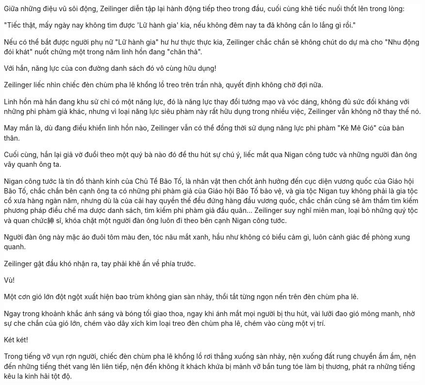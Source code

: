   
Giữa những điệu vũ sôi động, Zeilinger diễn tập lại hành động tiếp theo trong đầu, cuối cùng khẽ tiếc nuối thốt lên trong lòng:

  
"Tiếc thật, mấy ngày nay không tìm được 'Lữ hành gia' kia, nếu không đêm nay ta đã không cần lo lắng gì rồi."

  
Nếu có thể bắt được người phụ nữ "Lữ hành gia" hư hư thực thực kia, Zeilinger chắc chắn sẽ không chút do dự mà cho "Nhu động đói khát" nuốt chửng một trong năm linh hồn đang "chăn thả".

  
Với hắn, năng lực của con đường danh sách đó vô cùng hữu dụng!

  
Zeilinger liếc nhìn chiếc đèn chùm pha lê khổng lồ treo trên trần nhà, quyết định không chờ đợi nữa.

  
Linh hồn mà hắn đang khu sử chỉ có một năng lực, đó là năng lực thay đổi tướng mạo và vóc dáng, không đủ sức đối kháng với những phi phàm giả khác, nhưng vì loại năng lực siêu phàm này rất hữu dụng trong nhiều việc, Zeilinger vẫn không nỡ thay thế nó.

  
May mắn là, dù đang điều khiển linh hồn nào, Zeilinger vẫn có thể đồng thời sử dụng năng lực phi phàm "Kẻ Mê Gió" của bản thân.

  
Cuối cùng, hắn lại giả vờ đuổi theo một quý bà nào đó để thu hút sự chú ý, liếc mắt qua Nigan công tước và những người đàn ông vây quanh ông ta.

  
Nigan công tước là tín đồ thành kính của Chủ Tể Bão Tố, là nhân vật then chốt ảnh hưởng đến cục diện vương quốc của Giáo hội Bão Tố, chắc chắn bên cạnh ông ta có những phi phàm giả của Giáo hội Bão Tố bảo vệ, và gia tộc Nigan tuy không phải là gia tộc cổ xưa hàng ngàn năm, nhưng dù là của cải hay quyền thế đều đứng hàng đầu vương quốc, chắc chắn cũng sẽ âm thầm tìm kiếm phương pháp điều chế ma dược danh sách, tìm kiếm phi phàm giả đầu quân... Zeilinger suy nghĩ miên man, loại bỏ những quý tộc và quan chức紳 sĩ, khóa chặt một người đàn ông luôn đi theo bên cạnh Nigan công tước.

  
Người đàn ông này mặc áo đuôi tôm màu đen, tóc nâu mắt xanh, hầu như không có biểu cảm gì, luôn cảnh giác đề phòng xung quanh.

  
Zeilinger gật đầu khó nhận ra, tay phải khẽ ấn về phía trước.

  
Vù!

  
Một cơn gió lớn đột ngột xuất hiện bao trùm không gian sàn nhảy, thổi tắt từng ngọn nến trên đèn chùm pha lê.

  
Ngay trong khoảnh khắc ánh sáng và bóng tối giao thoa, ngay khi ánh mắt mọi người bị thu hút, vài lưỡi đao gió mỏng manh, nhờ sự che chắn của gió lớn, chém vào dây xích kim loại treo đèn chùm pha lê, chém vào cùng một vị trí.

  
Két két!

  
Trong tiếng vỡ vụn rợn người, chiếc đèn chùm pha lê khổng lồ rơi thẳng xuống sàn nhảy, nện xuống đất rung chuyển ầm ầm, nện đến những tiếng thét vang lên liên tiếp, nện đến không ít khách khứa bị mảnh vỡ bắn tung tóe làm bị thương, phát ra những tiếng kêu la kinh hãi tột độ.
